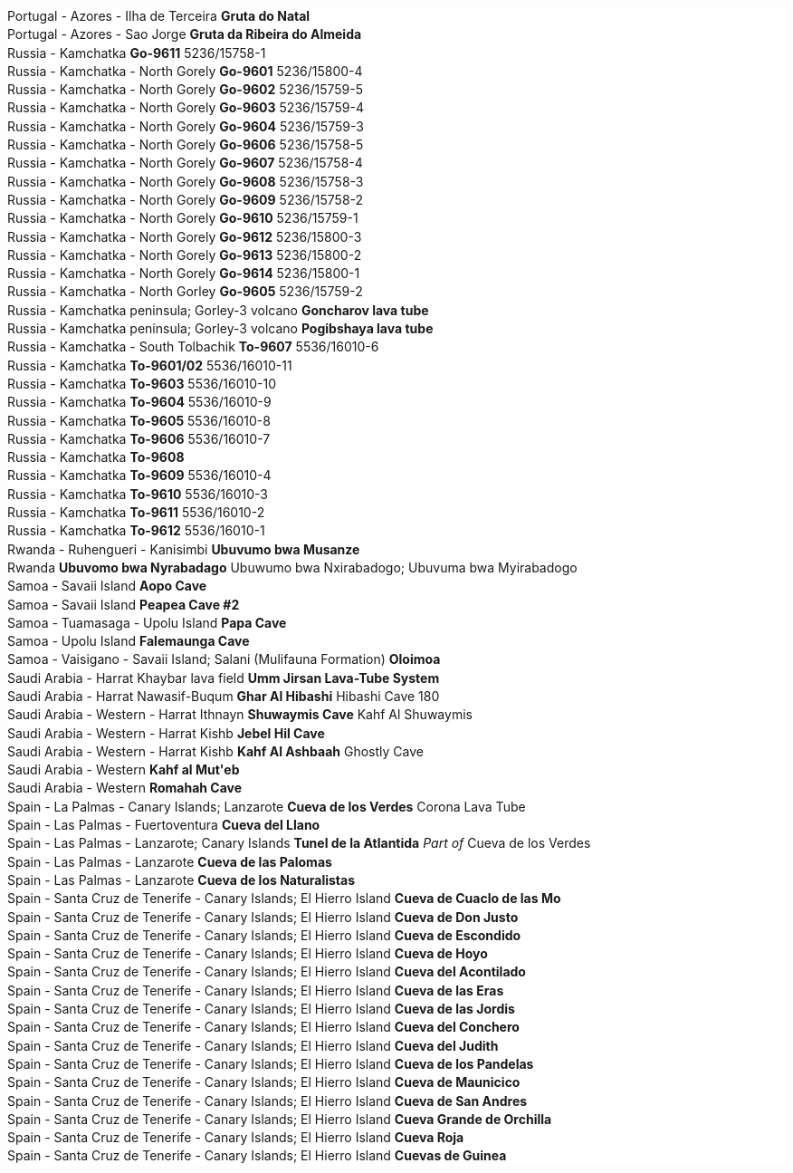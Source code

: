 Portugal - Azores - Ilha de Terceira **Gruta do Natal**    
Portugal - Azores - Sao Jorge **Gruta da Ribeira do Almeida**    
Russia - Kamchatka **Go-9611**  5236/15758-1  
Russia - Kamchatka - North Gorely **Go-9601**  5236/15800-4  
Russia - Kamchatka - North Gorely **Go-9602**  5236/15759-5  
Russia - Kamchatka - North Gorely **Go-9603**  5236/15759-4  
Russia - Kamchatka - North Gorely **Go-9604**  5236/15759-3  
Russia - Kamchatka - North Gorely **Go-9606**  5236/15758-5  
Russia - Kamchatka - North Gorely **Go-9607**  5236/15758-4  
Russia - Kamchatka - North Gorely **Go-9608**  5236/15758-3  
Russia - Kamchatka - North Gorely **Go-9609**  5236/15758-2  
Russia - Kamchatka - North Gorely **Go-9610**  5236/15759-1  
Russia - Kamchatka - North Gorely **Go-9612**  5236/15800-3  
Russia - Kamchatka - North Gorely **Go-9613**  5236/15800-2  
Russia - Kamchatka - North Gorely **Go-9614**  5236/15800-1  
Russia - Kamchatka - North Gorley **Go-9605**  5236/15759-2  
Russia - Kamchatka peninsula; Gorley-3 volcano **Goncharov lava tube**    
Russia - Kamchatka peninsula; Gorley-3 volcano **Pogibshaya lava tube**    
Russia - Kamchatka - South Tolbachik **To-9607**  5536/16010-6  
Russia - Kamchatka **To-9601/02**  5536/16010-11  
Russia - Kamchatka **To-9603**  5536/16010-10  
Russia - Kamchatka **To-9604**  5536/16010-9  
Russia - Kamchatka **To-9605**  5536/16010-8  
Russia - Kamchatka **To-9606**  5536/16010-7  
Russia - Kamchatka **To-9608**    
Russia - Kamchatka **To-9609**  5536/16010-4  
Russia - Kamchatka **To-9610**  5536/16010-3  
Russia - Kamchatka **To-9611**  5536/16010-2  
Russia - Kamchatka **To-9612**  5536/16010-1  
Rwanda - Ruhengueri - Kanisimbi **Ubuvumo bwa Musanze**    
Rwanda **Ubuvomo bwa Nyrabadago**  Ubuwumo bwa Nxirabadogo; Ubuvuma bwa Myirabadogo   
Samoa - Savaii Island **Aopo Cave**    
Samoa - Savaii Island **Peapea Cave #2**    
Samoa - Tuamasaga - Upolu Island **Papa Cave**    
Samoa - Upolu Island **Falemaunga Cave**    
Samoa - Vaisigano - Savaii Island; Salani (Mulifauna Formation) **Oloimoa**    
Saudi Arabia - Harrat Khaybar lava field **Umm Jirsan Lava-Tube System**    
Saudi Arabia - Harrat Nawasif-Buqum **Ghar Al Hibashi**  Hibashi Cave 180  
Saudi Arabia - Western - Harrat Ithnayn **Shuwaymis Cave**  Kahf Al Shuwaymis   
Saudi Arabia - Western - Harrat Kishb **Jebel Hil Cave**    
Saudi Arabia - Western - Harrat Kishb **Kahf Al Ashbaah**  Ghostly Cave   
Saudi Arabia - Western **Kahf al Mut'eb**    
Saudi Arabia - Western **Romahah Cave**    
Spain - La Palmas - Canary Islands; Lanzarote **Cueva de los Verdes**  Corona Lava Tube   
Spain - Las Palmas - Fuertoventura **Cueva del Llano**    
Spain - Las Palmas - Lanzarote; Canary Islands **Tunel de la Atlantida**   *Part of* Cueva de los Verdes  
Spain - Las Palmas - Lanzarote **Cueva de las Palomas**    
Spain - Las Palmas - Lanzarote **Cueva de los Naturalistas**    
Spain - Santa Cruz de Tenerife - Canary Islands; El Hierro Island **Cueva de Cuaclo de las Mo**    
Spain - Santa Cruz de Tenerife - Canary Islands; El Hierro Island **Cueva de Don Justo**    
Spain - Santa Cruz de Tenerife - Canary Islands; El Hierro Island **Cueva de Escondido**    
Spain - Santa Cruz de Tenerife - Canary Islands; El Hierro Island **Cueva de Hoyo**    
Spain - Santa Cruz de Tenerife - Canary Islands; El Hierro Island **Cueva del Acontilado**    
Spain - Santa Cruz de Tenerife - Canary Islands; El Hierro Island **Cueva de las Eras**    
Spain - Santa Cruz de Tenerife - Canary Islands; El Hierro Island **Cueva de las Jordis**    
Spain - Santa Cruz de Tenerife - Canary Islands; El Hierro Island **Cueva del Conchero**    
Spain - Santa Cruz de Tenerife - Canary Islands; El Hierro Island **Cueva del Judith**    
Spain - Santa Cruz de Tenerife - Canary Islands; El Hierro Island **Cueva de los Pandelas**    
Spain - Santa Cruz de Tenerife - Canary Islands; El Hierro Island **Cueva de Maunicico**    
Spain - Santa Cruz de Tenerife - Canary Islands; El Hierro Island **Cueva de San Andres**    
Spain - Santa Cruz de Tenerife - Canary Islands; El Hierro Island **Cueva Grande de Orchilla**    
Spain - Santa Cruz de Tenerife - Canary Islands; El Hierro Island **Cueva Roja**    
Spain - Santa Cruz de Tenerife - Canary Islands; El Hierro Island **Cuevas de Guinea**    